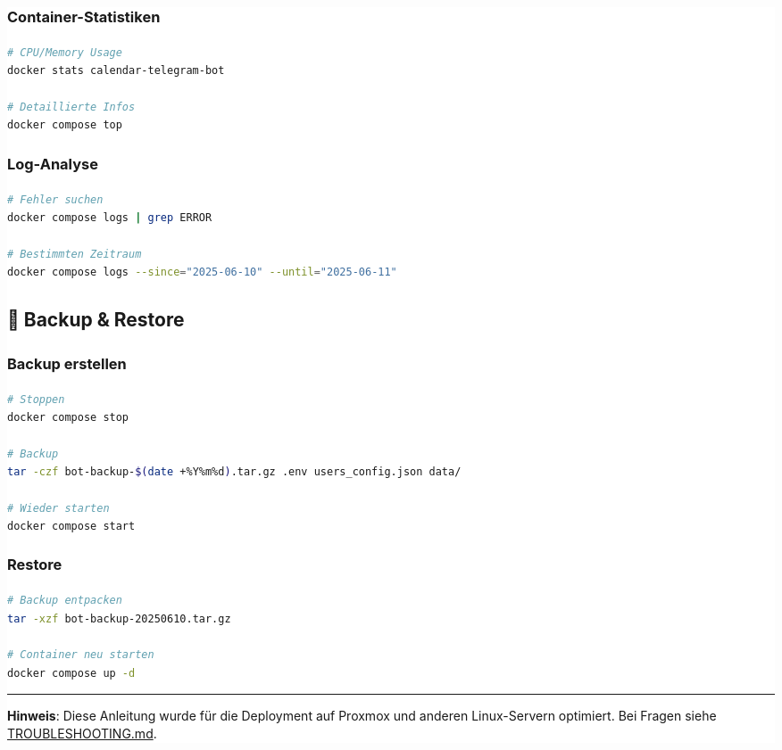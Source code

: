### Container-Statistiken
```bash
# CPU/Memory Usage
docker stats calendar-telegram-bot

# Detaillierte Infos
docker compose top
```

### Log-Analyse
```bash
# Fehler suchen
docker compose logs | grep ERROR

# Bestimmten Zeitraum
docker compose logs --since="2025-06-10" --until="2025-06-11"
```

## 🔄 Backup & Restore

### Backup erstellen
```bash
# Stoppen
docker compose stop

# Backup
tar -czf bot-backup-$(date +%Y%m%d).tar.gz .env users_config.json data/

# Wieder starten
docker compose start
```

### Restore
```bash
# Backup entpacken
tar -xzf bot-backup-20250610.tar.gz

# Container neu starten
docker compose up -d
```

---

**Hinweis**: Diese Anleitung wurde für die Deployment auf Proxmox und anderen Linux-Servern optimiert. Bei Fragen siehe [TROUBLESHOOTING.md](TROUBLESHOOTING.md).